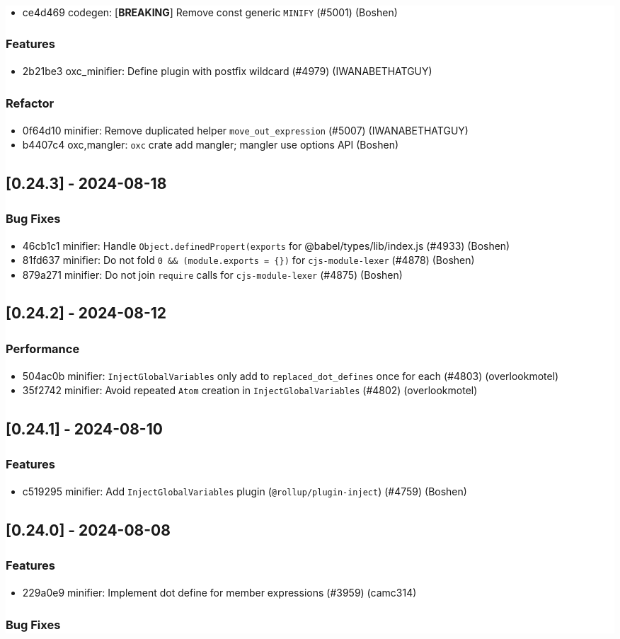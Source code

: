 -   ce4d469 codegen: [**BREAKING**] Remove const generic `MINIFY` (#5001)
    (Boshen)

### Features

-   2b21be3 oxc_minifier: Define plugin with postfix wildcard (#4979)
    (IWANABETHATGUY)

### Refactor

-   0f64d10 minifier: Remove duplicated helper `move_out_expression` (#5007)
    (IWANABETHATGUY)
-   b4407c4 oxc,mangler: `oxc` crate add mangler; mangler use options API
    (Boshen)

## [0.24.3] - 2024-08-18

### Bug Fixes

-   46cb1c1 minifier: Handle `Object.definedPropert(exports` for
    @babel/types/lib/index.js (#4933) (Boshen)
-   81fd637 minifier: Do not fold `0 && (module.exports = {})` for
    `cjs-module-lexer` (#4878) (Boshen)
-   879a271 minifier: Do not join `require` calls for `cjs-module-lexer` (#4875)
    (Boshen)

## [0.24.2] - 2024-08-12

### Performance

-   504ac0b minifier: `InjectGlobalVariables` only add to `replaced_dot_defines`
    once for each (#4803) (overlookmotel)
-   35f2742 minifier: Avoid repeated `Atom` creation in `InjectGlobalVariables`
    (#4802) (overlookmotel)

## [0.24.1] - 2024-08-10

### Features

-   c519295 minifier: Add `InjectGlobalVariables` plugin
    (`@rollup/plugin-inject`) (#4759) (Boshen)

## [0.24.0] - 2024-08-08

### Features

-   229a0e9 minifier: Implement dot define for member expressions (#3959)
    (camc314)

### Bug Fixes
